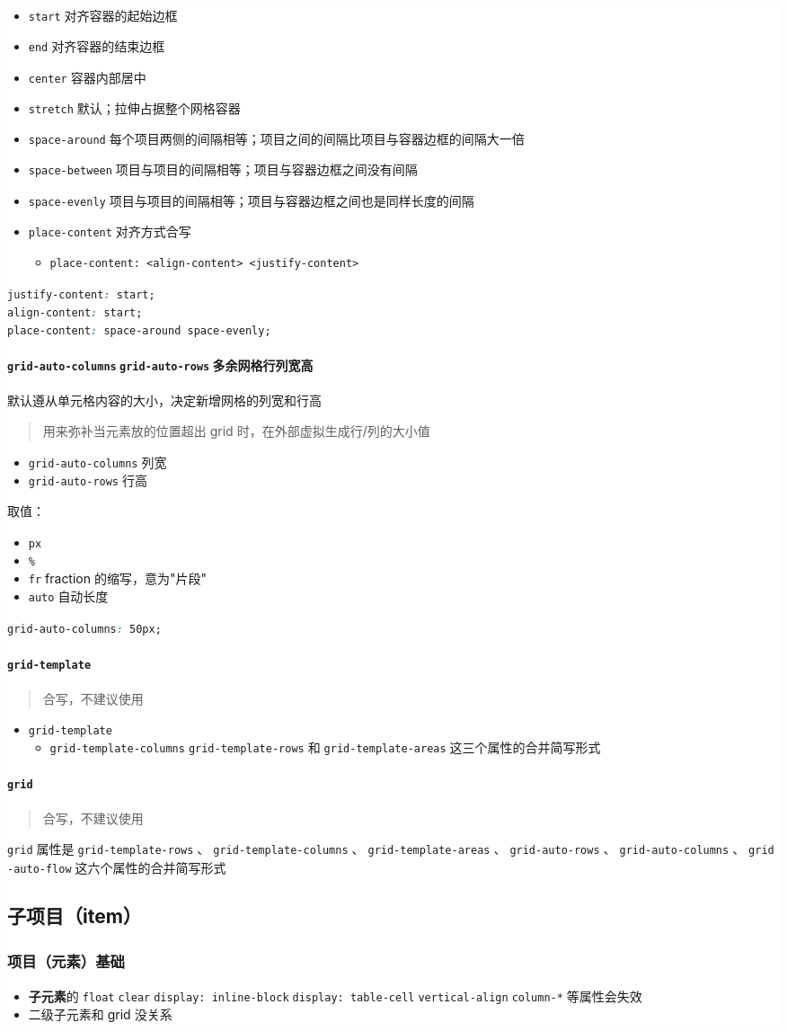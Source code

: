   - `start` 对齐容器的起始边框
  - `end` 对齐容器的结束边框
  - `center` 容器内部居中
  - `stretch` 默认；拉伸占据整个网格容器
  - `space-around` 每个项目两侧的间隔相等；项目之间的间隔比项目与容器边框的间隔大一倍
  - `space-between` 项目与项目的间隔相等；项目与容器边框之间没有间隔
  - `space-evenly` 项目与项目的间隔相等；项目与容器边框之间也是同样长度的间隔

- `place-content` 对齐方式合写
  - `place-content: <align-content> <justify-content>`

```css
justify-content: start;
align-content: start;
place-content: space-around space-evenly;
```

#### `grid-auto-columns` `grid-auto-rows` 多余网格行列宽高

默认遵从单元格内容的大小，决定新增网格的列宽和行高

> 用来弥补当元素放的位置超出 grid 时，在外部虚拟生成行/列的大小值

- `grid-auto-columns` 列宽
- `grid-auto-rows` 行高

取值：

- `px`
- `%`
- `fr` fraction 的缩写，意为"片段"
- `auto` 自动长度

```css
grid-auto-columns: 50px;
```

#### `grid-template`

> 合写，不建议使用

- `grid-template`
  - `grid-template-columns` `grid-template-rows` 和 `grid-template-areas` 这三个属性的合并简写形式

#### `grid`

> 合写，不建议使用

`grid` 属性是 `grid-template-rows` 、 `grid-template-columns` 、 `grid-template-areas` 、 `grid-auto-rows` 、 `grid-auto-columns` 、 `grid-auto-flow` 这六个属性的合并简写形式

## 子项目（item）

### 项目（元素）基础

- **子元素**的 `float` `clear` `display: inline-block` `display: table-cell` `vertical-align` `column-*` 等属性会失效
- 二级子元素和 grid 没关系
